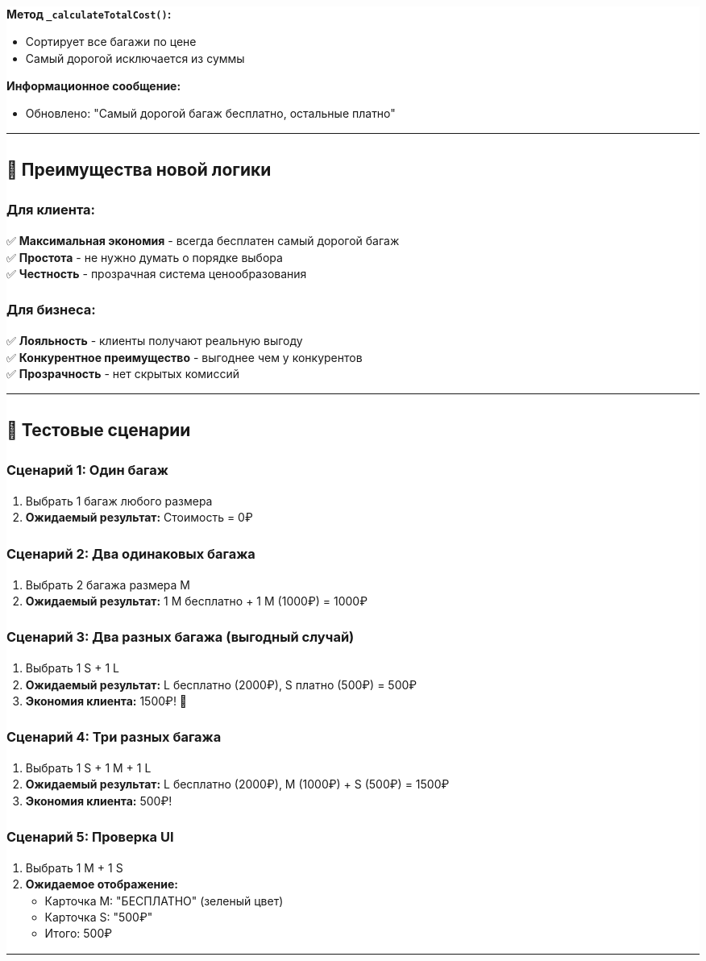 **Метод `_calculateTotalCost()`:**
- Сортирует все багажи по цене
- Самый дорогой исключается из суммы

**Информационное сообщение:**
- Обновлено: "Самый дорогой багаж бесплатно, остальные платно"

---

## 🎯 Преимущества новой логики

### Для клиента:
✅ **Максимальная экономия** - всегда бесплатен самый дорогой багаж  
✅ **Простота** - не нужно думать о порядке выбора  
✅ **Честность** - прозрачная система ценообразования  

### Для бизнеса:
✅ **Лояльность** - клиенты получают реальную выгоду  
✅ **Конкурентное преимущество** - выгоднее чем у конкурентов  
✅ **Прозрачность** - нет скрытых комиссий  

---

## 🧪 Тестовые сценарии

### Сценарий 1: Один багаж
1. Выбрать 1 багаж любого размера
2. **Ожидаемый результат:** Стоимость = 0₽

### Сценарий 2: Два одинаковых багажа
1. Выбрать 2 багажа размера M
2. **Ожидаемый результат:** 1 M бесплатно + 1 M (1000₽) = 1000₽

### Сценарий 3: Два разных багажа (выгодный случай)
1. Выбрать 1 S + 1 L
2. **Ожидаемый результат:** L бесплатно (2000₽), S платно (500₽) = 500₽
3. **Экономия клиента:** 1500₽! 🎉

### Сценарий 4: Три разных багажа
1. Выбрать 1 S + 1 M + 1 L
2. **Ожидаемый результат:** L бесплатно (2000₽), M (1000₽) + S (500₽) = 1500₽
3. **Экономия клиента:** 500₽!

### Сценарий 5: Проверка UI
1. Выбрать 1 M + 1 S
2. **Ожидаемое отображение:**
   - Карточка M: "БЕСПЛАТНО" (зеленый цвет)
   - Карточка S: "500₽"
   - Итого: 500₽

---